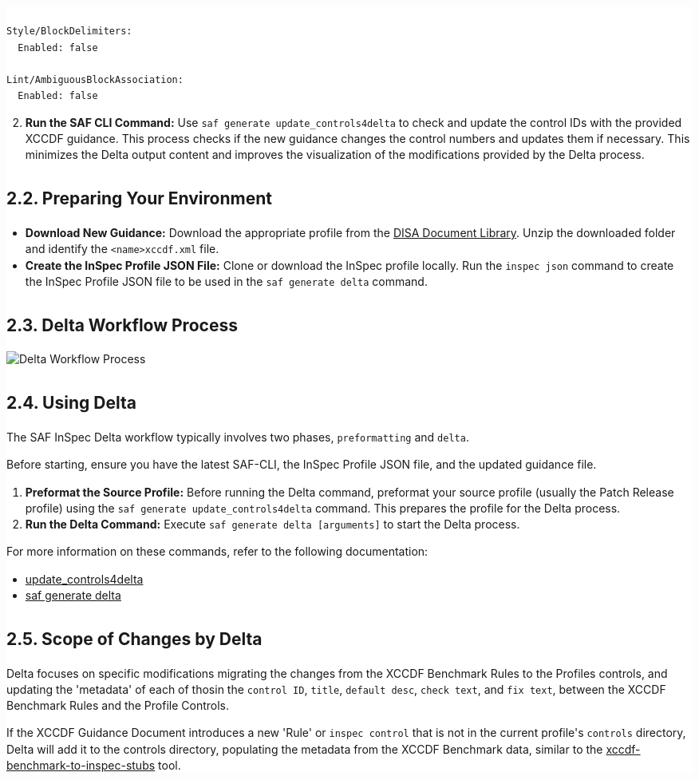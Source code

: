 ```shell

Style/BlockDelimiters:
  Enabled: false

Lint/AmbiguousBlockAssociation:
  Enabled: false
```

2. **Run the SAF CLI Command:** Use `saf generate update_controls4delta` to check and update the control IDs with the provided XCCDF guidance. This process checks if the new guidance changes the control numbers and updates them if necessary. This minimizes the Delta output content and improves the visualization of the modifications provided by the Delta process.

## 2.2. Preparing Your Environment

- **Download New Guidance:** Download the appropriate profile from the [DISA Document Library](https://public.cyber.mil/stigs/downloads/). Unzip the downloaded folder and identify the `<name>xccdf.xml` file.
- **Create the InSpec Profile JSON File:** Clone or download the InSpec profile locally. Run the `inspec json` command to create the InSpec Profile JSON file to be used in the `saf generate delta` command.

## 2.3. Delta Workflow Process

![Delta Workflow Process](https://user-images.githubusercontent.com/13986875/228628448-ad6b9fd9-d165-4e65-95e2-a951031d19e2.png "Delta Workflow Process Image")

## 2.4. Using Delta

The SAF InSpec Delta workflow typically involves two phases, `preformatting` and `delta`.

Before starting, ensure you have the latest SAF-CLI, the InSpec Profile JSON file, and the updated guidance file.

1. **Preformat the Source Profile:** Before running the Delta command, preformat your source profile (usually the Patch Release profile) using the `saf generate update_controls4delta` command. This prepares the profile for the Delta process.
2. **Run the Delta Command:** Execute `saf generate delta [arguments]` to start the Delta process.

For more information on these commands, refer to the following documentation:

- [update_controls4delta](https://saf-cli.mitre.org/#delta-supporting-options)
- [saf generate delta](https://saf-cli.mitre.org/#delta)

## 2.5. Scope of Changes by Delta

Delta focuses on specific modifications migrating the changes from the XCCDF Benchmark Rules to the Profiles controls, and updating the 'metadata' of each of thosin the `control ID`, `title`, `default desc`, `check text`, and `fix text`, between the XCCDF Benchmark Rules and the Profile Controls.

If the XCCDF Guidance Document introduces a new 'Rule' or `inspec control` that is not in the current profile's `controls` directory, Delta will add it to the controls directory, populating the metadata from the XCCDF Benchmark data, similar to the [xccdf-benchmark-to-inspec-stubs](https://saf-cli.mitre.org/#xccdf-benchmark-to-inspec-stub) tool.
